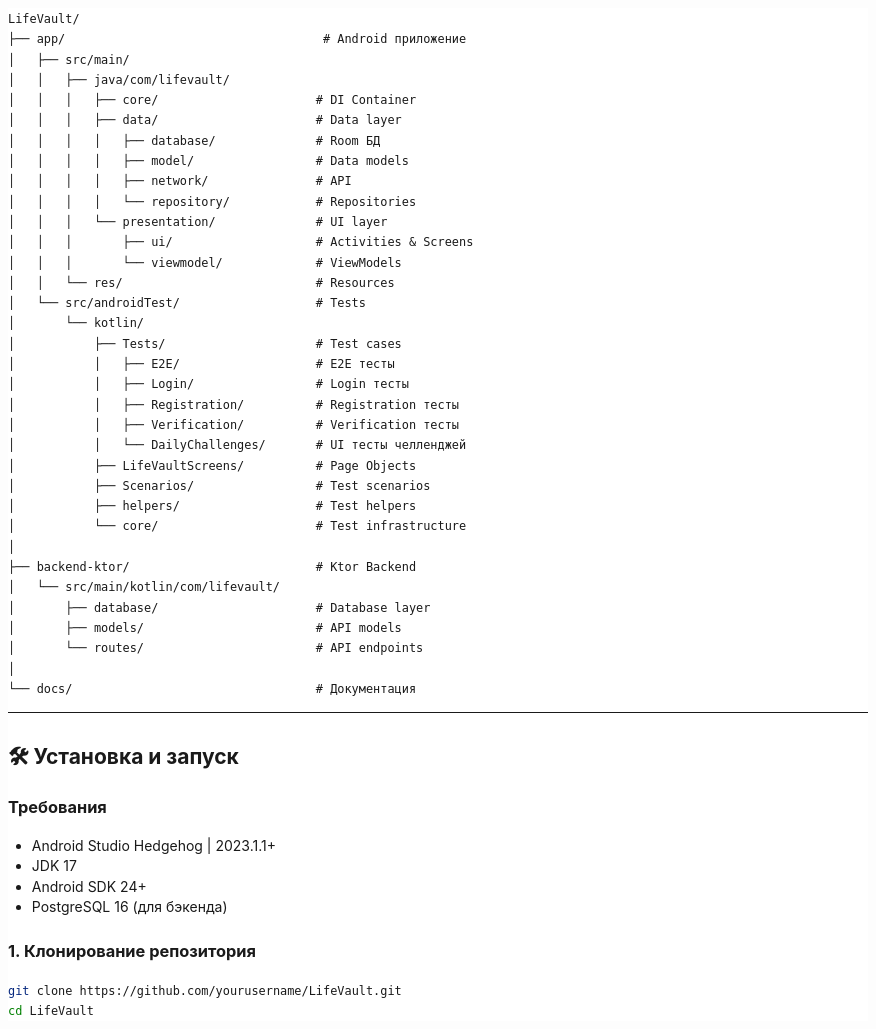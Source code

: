 ```
LifeVault/
├── app/                                    # Android приложение
│   ├── src/main/
│   │   ├── java/com/lifevault/
│   │   │   ├── core/                      # DI Container
│   │   │   ├── data/                      # Data layer
│   │   │   │   ├── database/              # Room БД
│   │   │   │   ├── model/                 # Data models
│   │   │   │   ├── network/               # API
│   │   │   │   └── repository/            # Repositories
│   │   │   └── presentation/              # UI layer
│   │   │       ├── ui/                    # Activities & Screens
│   │   │       └── viewmodel/             # ViewModels
│   │   └── res/                           # Resources
│   └── src/androidTest/                   # Tests
│       └── kotlin/
│           ├── Tests/                     # Test cases
│           │   ├── E2E/                   # E2E тесты
│           │   ├── Login/                 # Login тесты
│           │   ├── Registration/          # Registration тесты
│           │   ├── Verification/          # Verification тесты
│           │   └── DailyChallenges/       # UI тесты челленджей
│           ├── LifeVaultScreens/          # Page Objects
│           ├── Scenarios/                 # Test scenarios
│           ├── helpers/                   # Test helpers
│           └── core/                      # Test infrastructure
│
├── backend-ktor/                          # Ktor Backend
│   └── src/main/kotlin/com/lifevault/
│       ├── database/                      # Database layer
│       ├── models/                        # API models
│       └── routes/                        # API endpoints
│
└── docs/                                  # Документация
```

---

## 🛠️ Установка и запуск

### Требования
- Android Studio Hedgehog | 2023.1.1+
- JDK 17
- Android SDK 24+
- PostgreSQL 16 (для бэкенда)

### 1. Клонирование репозитория
```bash
git clone https://github.com/yourusername/LifeVault.git
cd LifeVault
```
